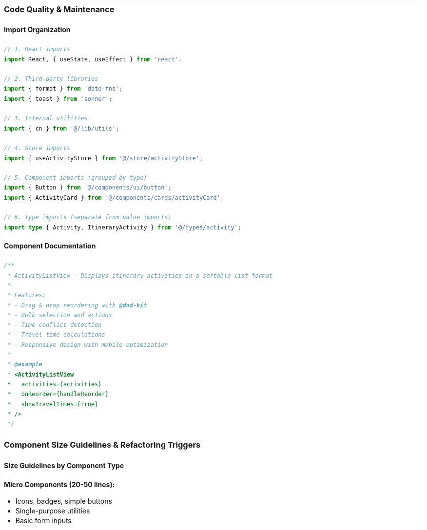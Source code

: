### **Code Quality & Maintenance**

#### **Import Organization**
```typescript
// 1. React imports
import React, { useState, useEffect } from 'react';

// 2. Third-party libraries  
import { format } from 'date-fns';
import { toast } from 'sonner';

// 3. Internal utilities
import { cn } from '@/lib/utils';

// 4. Store imports
import { useActivityStore } from '@/store/activityStore';

// 5. Component imports (grouped by type)
import { Button } from '@/components/ui/button';
import { ActivityCard } from '@/components/cards/activityCard';

// 6. Type imports (separate from value imports)
import type { Activity, ItineraryActivity } from '@/types/activity';
```

#### **Component Documentation**
```typescript
/**
 * ActivityListView - Displays itinerary activities in a sortable list format
 * 
 * Features:
 * - Drag & drop reordering with @dnd-kit
 * - Bulk selection and actions  
 * - Time conflict detection
 * - Travel time calculations
 * - Responsive design with mobile optimization
 * 
 * @example
 * <ActivityListView 
 *   activities={activities}
 *   onReorder={handleReorder}
 *   showTravelTimes={true}
 * />
 */
```

### **Component Size Guidelines & Refactoring Triggers**

#### **Size Guidelines by Component Type**

**Micro Components (20-50 lines):**
- Icons, badges, simple buttons
- Single-purpose utilities
- Basic form inputs
